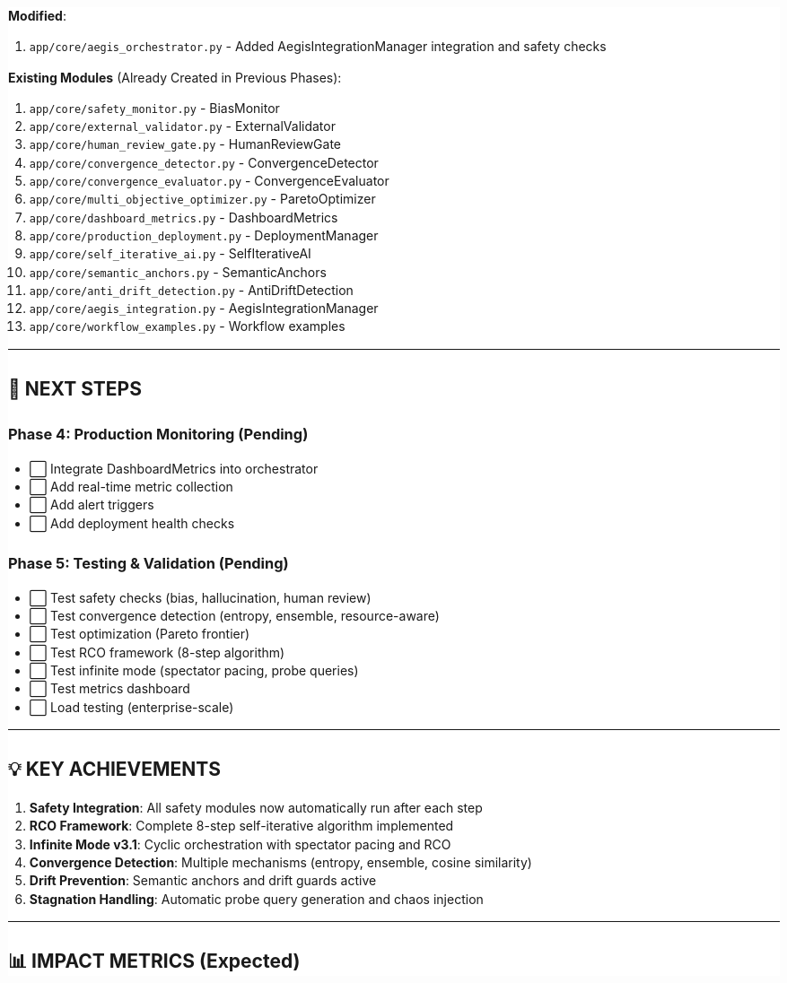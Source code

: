 **Modified**:
1. `app/core/aegis_orchestrator.py` - Added AegisIntegrationManager integration and safety checks

**Existing Modules** (Already Created in Previous Phases):
1. `app/core/safety_monitor.py` - BiasMonitor
2. `app/core/external_validator.py` - ExternalValidator
3. `app/core/human_review_gate.py` - HumanReviewGate
4. `app/core/convergence_detector.py` - ConvergenceDetector
5. `app/core/convergence_evaluator.py` - ConvergenceEvaluator
6. `app/core/multi_objective_optimizer.py` - ParetoOptimizer
7. `app/core/dashboard_metrics.py` - DashboardMetrics
8. `app/core/production_deployment.py` - DeploymentManager
9. `app/core/self_iterative_ai.py` - SelfIterativeAI
10. `app/core/semantic_anchors.py` - SemanticAnchors
11. `app/core/anti_drift_detection.py` - AntiDriftDetection
12. `app/core/aegis_integration.py` - AegisIntegrationManager
13. `app/core/workflow_examples.py` - Workflow examples

---

## 🚀 NEXT STEPS

### Phase 4: Production Monitoring (Pending)
- ⬜ Integrate DashboardMetrics into orchestrator
- ⬜ Add real-time metric collection
- ⬜ Add alert triggers
- ⬜ Add deployment health checks

### Phase 5: Testing & Validation (Pending)
- ⬜ Test safety checks (bias, hallucination, human review)
- ⬜ Test convergence detection (entropy, ensemble, resource-aware)
- ⬜ Test optimization (Pareto frontier)
- ⬜ Test RCO framework (8-step algorithm)
- ⬜ Test infinite mode (spectator pacing, probe queries)
- ⬜ Test metrics dashboard
- ⬜ Load testing (enterprise-scale)

---

## 💡 KEY ACHIEVEMENTS

1. **Safety Integration**: All safety modules now automatically run after each step
2. **RCO Framework**: Complete 8-step self-iterative algorithm implemented
3. **Infinite Mode v3.1**: Cyclic orchestration with spectator pacing and RCO
4. **Convergence Detection**: Multiple mechanisms (entropy, ensemble, cosine similarity)
5. **Drift Prevention**: Semantic anchors and drift guards active
6. **Stagnation Handling**: Automatic probe query generation and chaos injection

---

## 📊 IMPACT METRICS (Expected)
